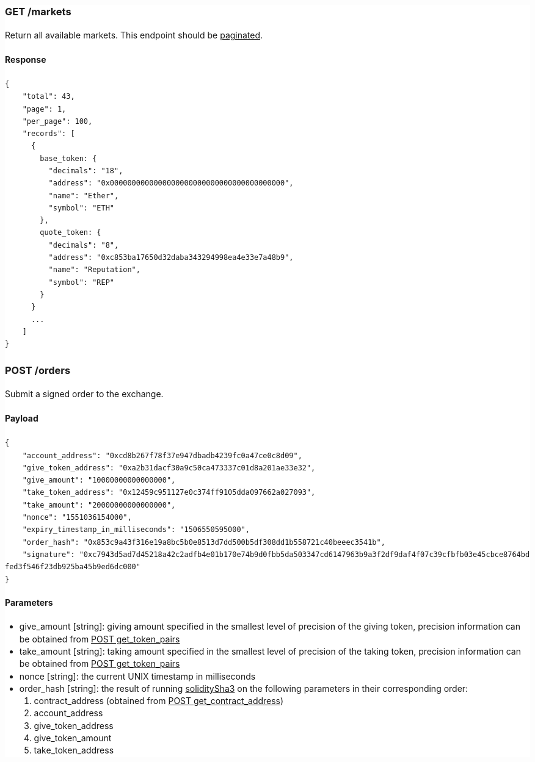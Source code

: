 ### GET /markets

Return all available markets. This endpoint should be [paginated](#pagination).

#### Response

```
{
    "total": 43,
    "page": 1,
    "per_page": 100,
    "records": [
      {
        base_token: {
          "decimals": "18",
          "address": "0x0000000000000000000000000000000000000000",
          "name": "Ether",
          "symbol": "ETH"
        },
        quote_token: {
          "decimals": "8",
          "address": "0xc853ba17650d32daba343294998ea4e33e7a48b9",
          "name": "Reputation",
          "symbol": "REP"
        }
      }
      ...
    ]
}
```

### POST /orders

Submit a signed order to the exchange.

#### Payload

```
{
    "account_address": "0xcd8b267f78f37e947dbadb4239fc0a47ce0c8d09",
    "give_token_address": "0xa2b31dacf30a9c50ca473337c01d8a201ae33e32",
    "give_amount": "10000000000000000",
    "take_token_address": "0x12459c951127e0c374ff9105dda097662a027093",
    "take_amount": "20000000000000000",
    "nonce": "1551036154000",
    "expiry_timestamp_in_milliseconds": "1506550595000",
    "order_hash": "0x853c9a43f316e19a8bc5b0e8513d7dd500b5df308dd1b558721c40beeec3541b",
    "signature": "0xc7943d5ad7d45218a42c2adfb4e01b170e74b9d0fbb5da503347cd6147963b9a3f2df9daf4f07c39cfbfb03e45cbce8764bdfed3f546f23db925ba45b9ed6dc000"
}
```

#### Parameters
*   give_amount [string]: giving amount specified in the smallest level of precision of the giving token, precision information can be obtained from [POST get_token_pairs](#post-get_token_pairs)
*   take_amount [string]: taking amount specified in the smallest level of precision of the taking token, precision information can be obtained from [POST get_token_pairs](#post-get_token_pairs)
*   nonce [string]: the current UNIX timestamp in milliseconds
*   order_hash [string]: the result of running [soliditySha3](https://web3js.readthedocs.io/en/1.0/web3-utils.html#soliditysha3) on the following parameters in their corresponding order:
    1. contract_address (obtained from [POST get_contract_address](#post-get_contract_address))
    2. account_address
    3. give_token_address
    4. give_token_amount
    5. take_token_address